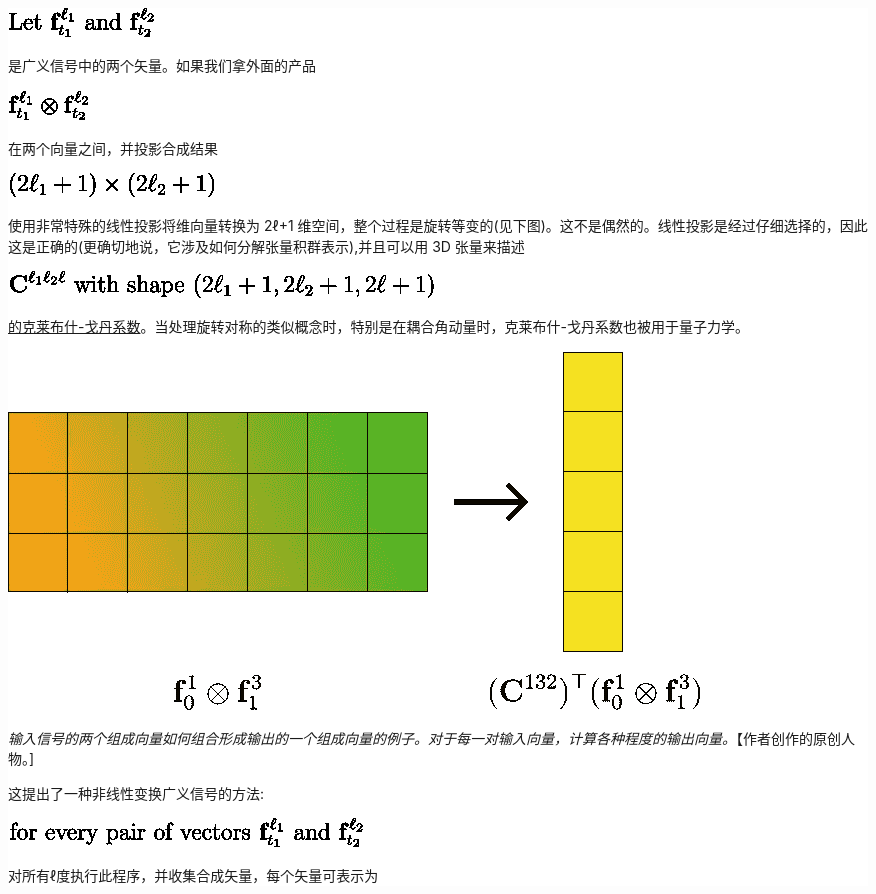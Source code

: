 ![](img/f136670c0396c8a571b55377b5db12ec.png)

是广义信号中的两个矢量。如果我们拿外面的产品

![](img/139bba2e5ef75fcf055cb73c3c9e0b68.png)

在两个向量之间，并投影合成结果

![](img/d5aef96cbe502bcabd2097a1d44cade3.png)

使用非常特殊的线性投影将维向量转换为 2ℓ+1 维空间，整个过程是旋转等变的(见下图)。这不是偶然的。线性投影是经过仔细选择的，因此这是正确的(更确切地说，它涉及如何分解张量积群表示),并且可以用 3D 张量来描述

![](img/04e162bcacdde382200962f83ebaef51.png)

[的克莱布什-戈丹系数](https://en.wikipedia.org/wiki/Clebsch%E2%80%93Gordan_coefficients)。当处理旋转对称的类似概念时，特别是在耦合角动量时，克莱布什-戈丹系数也被用于量子力学。

![](img/bd1765cff434a9c2a0c56c0ac792a069.png)

*输入信号的两个组成向量如何组合形成输出的一个组成向量的例子。对于每一对输入向量，计算各种程度的输出向量。*【作者创作的原创人物。]

这提出了一种非线性变换广义信号的方法:

![](img/48c20bad3e1be2c309d664efa4800e89.png)

对所有ℓ度执行此程序，并收集合成矢量，每个矢量可表示为
